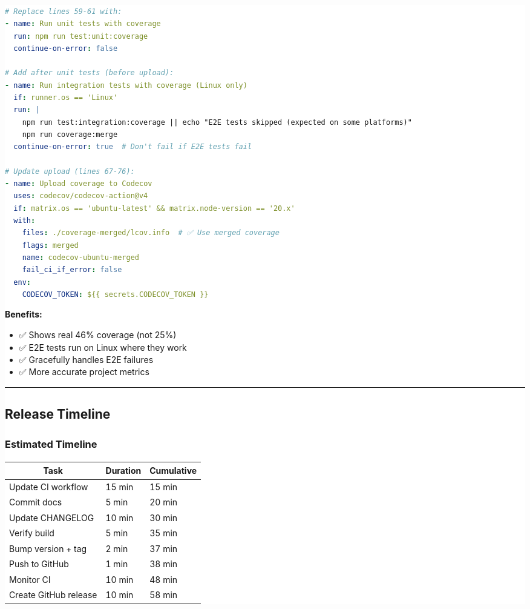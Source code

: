 ```yaml
# Replace lines 59-61 with:
- name: Run unit tests with coverage
  run: npm run test:unit:coverage
  continue-on-error: false

# Add after unit tests (before upload):
- name: Run integration tests with coverage (Linux only)
  if: runner.os == 'Linux'
  run: |
    npm run test:integration:coverage || echo "E2E tests skipped (expected on some platforms)"
    npm run coverage:merge
  continue-on-error: true  # Don't fail if E2E tests fail

# Update upload (lines 67-76):
- name: Upload coverage to Codecov
  uses: codecov/codecov-action@v4
  if: matrix.os == 'ubuntu-latest' && matrix.node-version == '20.x'
  with:
    files: ./coverage-merged/lcov.info  # ✅ Use merged coverage
    flags: merged
    name: codecov-ubuntu-merged
    fail_ci_if_error: false
  env:
    CODECOV_TOKEN: ${{ secrets.CODECOV_TOKEN }}
```

**Benefits:**
- ✅ Shows real 46% coverage (not 25%)
- ✅ E2E tests run on Linux where they work
- ✅ Gracefully handles E2E failures
- ✅ More accurate project metrics

---

## Release Timeline

### Estimated Timeline

| Task | Duration | Cumulative |
|------|----------|------------|
| Update CI workflow | 15 min | 15 min |
| Commit docs | 5 min | 20 min |
| Update CHANGELOG | 10 min | 30 min |
| Verify build | 5 min | 35 min |
| Bump version + tag | 2 min | 37 min |
| Push to GitHub | 1 min | 38 min |
| Monitor CI | 10 min | 48 min |
| Create GitHub release | 10 min | 58 min |
